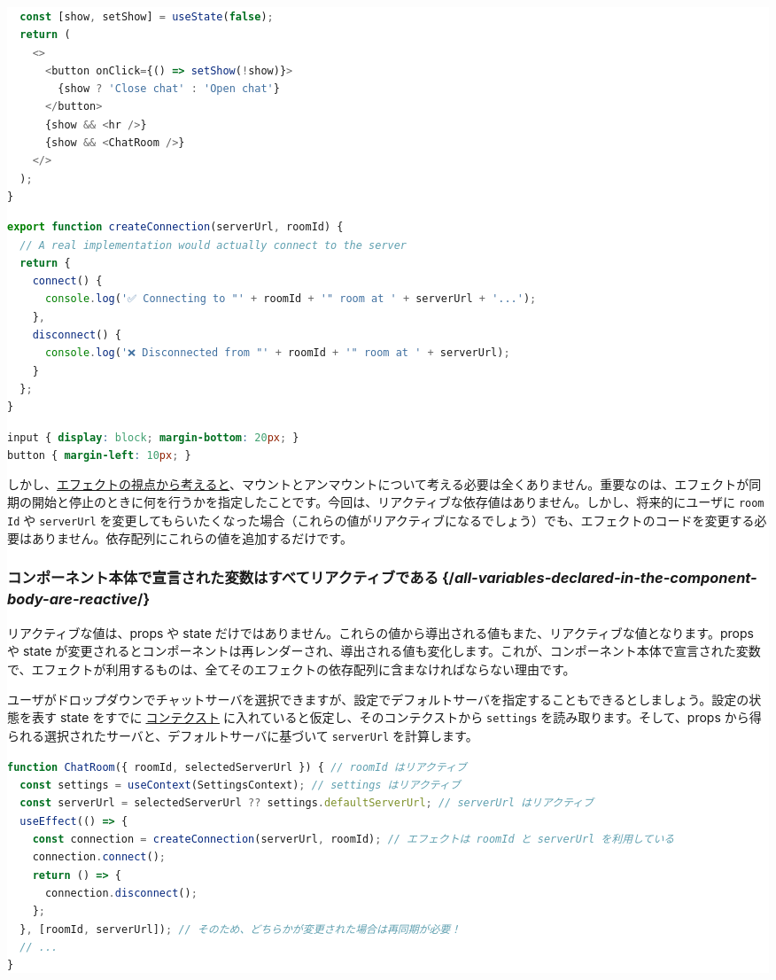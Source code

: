 ```js
  const [show, setShow] = useState(false);
  return (
    <>
      <button onClick={() => setShow(!show)}>
        {show ? 'Close chat' : 'Open chat'}
      </button>
      {show && <hr />}
      {show && <ChatRoom />}
    </>
  );
}
```

```js chat.js
export function createConnection(serverUrl, roomId) {
  // A real implementation would actually connect to the server
  return {
    connect() {
      console.log('✅ Connecting to "' + roomId + '" room at ' + serverUrl + '...');
    },
    disconnect() {
      console.log('❌ Disconnected from "' + roomId + '" room at ' + serverUrl);
    }
  };
}
```

```css
input { display: block; margin-bottom: 20px; }
button { margin-left: 10px; }
```

</Sandpack>

しかし、[エフェクトの視点から考えると](#thinking-from-the-effects-perspective)、マウントとアンマウントについて考える必要は全くありません。重要なのは、エフェクトが同期の開始と停止のときに何を行うかを指定したことです。今回は、リアクティブな依存値はありません。しかし、将来的にユーザに `roomId` や `serverUrl` を変更してもらいたくなった場合（これらの値がリアクティブになるでしょう）でも、エフェクトのコードを変更する必要はありません。依存配列にこれらの値を追加するだけです。

### コンポーネント本体で宣言された変数はすべてリアクティブである {/*all-variables-declared-in-the-component-body-are-reactive*/}

リアクティブな値は、props や state だけではありません。これらの値から導出される値もまた、リアクティブな値となります。props や state が変更されるとコンポーネントは再レンダーされ、導出される値も変化します。これが、コンポーネント本体で宣言された変数で、エフェクトが利用するものは、全てそのエフェクトの依存配列に含まなければならない理由です。

ユーザがドロップダウンでチャットサーバを選択できますが、設定でデフォルトサーバを指定することもできるとしましょう。設定の状態を表す state をすでに [コンテクスト](/learn/scaling-up-with-reducer-and-context) に入れていると仮定し、そのコンテクストから `settings` を読み取ります。そして、props から得られる選択されたサーバと、デフォルトサーバに基づいて `serverUrl` を計算します。

```js {3,5,10}
function ChatRoom({ roomId, selectedServerUrl }) { // roomId はリアクティブ
  const settings = useContext(SettingsContext); // settings はリアクティブ
  const serverUrl = selectedServerUrl ?? settings.defaultServerUrl; // serverUrl はリアクティブ
  useEffect(() => {
    const connection = createConnection(serverUrl, roomId); // エフェクトは roomId と serverUrl を利用している
    connection.connect();
    return () => {
      connection.disconnect();
    };
  }, [roomId, serverUrl]); // そのため、どちらかが変更された場合は再同期が必要！
  // ...
}
```
